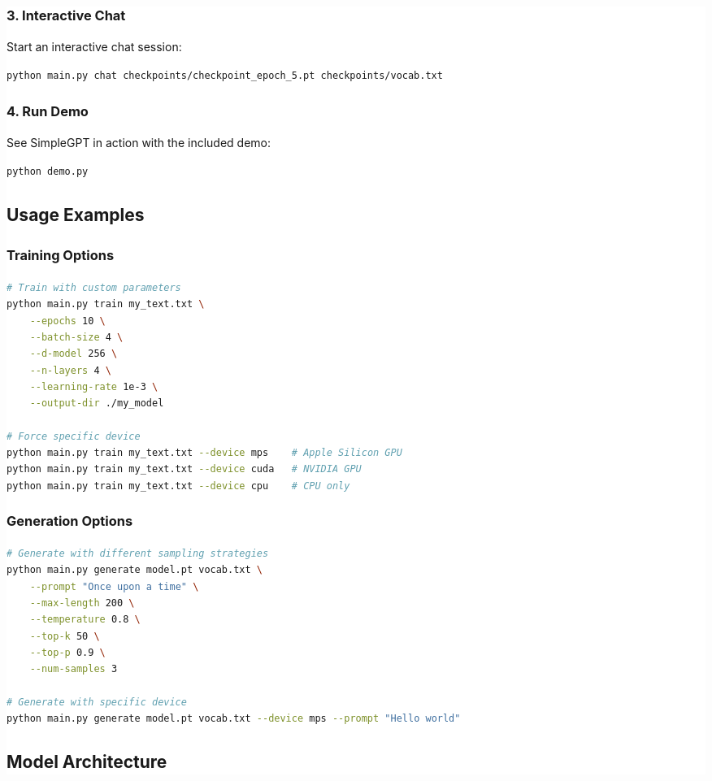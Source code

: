 ### 3. Interactive Chat

Start an interactive chat session:

```bash
python main.py chat checkpoints/checkpoint_epoch_5.pt checkpoints/vocab.txt
```

### 4. Run Demo

See SimpleGPT in action with the included demo:

```bash
python demo.py
```

## Usage Examples

### Training Options

```bash
# Train with custom parameters
python main.py train my_text.txt \
    --epochs 10 \
    --batch-size 4 \
    --d-model 256 \
    --n-layers 4 \
    --learning-rate 1e-3 \
    --output-dir ./my_model

# Force specific device
python main.py train my_text.txt --device mps    # Apple Silicon GPU
python main.py train my_text.txt --device cuda   # NVIDIA GPU
python main.py train my_text.txt --device cpu    # CPU only
```

### Generation Options

```bash
# Generate with different sampling strategies
python main.py generate model.pt vocab.txt \
    --prompt "Once upon a time" \
    --max-length 200 \
    --temperature 0.8 \
    --top-k 50 \
    --top-p 0.9 \
    --num-samples 3

# Generate with specific device
python main.py generate model.pt vocab.txt --device mps --prompt "Hello world"
```

## Model Architecture
